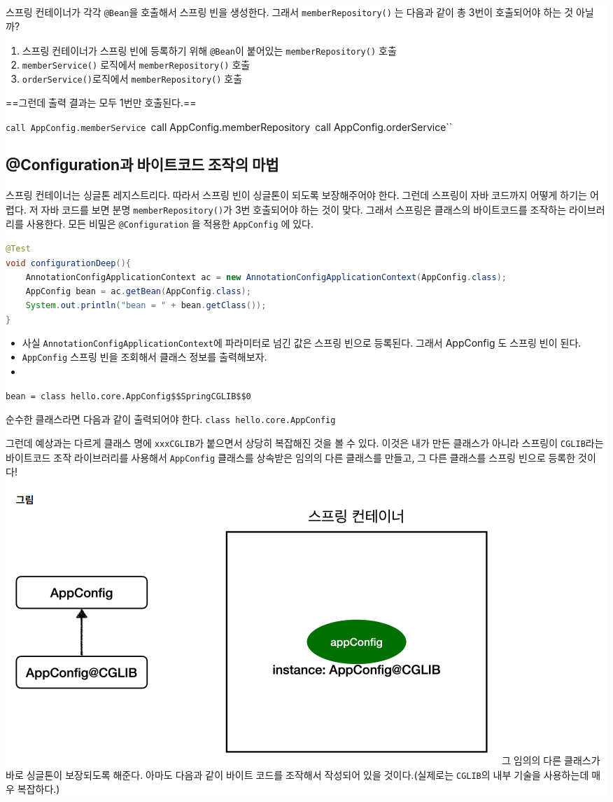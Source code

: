 스프링 컨테이너가 각각 `@Bean`을 호출해서 스프링 빈을 생성한다. 그래서 `memberRepository()` 는 다음과 같이 총 3번이 호출되어야 하는 것 아닐까? 
1. 스프링 컨테이너가 스프링 빈에 등록하기 위해 `@Bean`이 붙어있는 `memberRepository()` 호출
2. `memberService()` 로직에서 `memberRepository()` 호출
3. `orderService()`로직에서 `memberRepository()` 호출

==그런데 출력 결과는 모두 1번만 호출된다.==

`call AppConfig.memberService
`call AppConfig.memberRepository`
`call AppConfig.orderService``

## @Configuration과 바이트코드 조작의 마법

스프링 컨테이너는 싱글톤 레지스트리다. 따라서 스프링 빈이 싱글톤이 되도록 보장해주어야 한다. 그런데 스프링이 자바 코드까지 어떻게 하기는 어렵다. 저 자바 코드를 보면 분명 `memberRepository()`가 3번 호출되어야 하는 것이 맞다. 그래서 스프링은 클래스의 바이트코드를 조작하는 라이브러리를 사용한다. 모든 비밀은 `@Configuration` 을 적용한 `AppConfig` 에 있다.

```java
@Test  
void configurationDeep(){  
    AnnotationConfigApplicationContext ac = new AnnotationConfigApplicationContext(AppConfig.class);  
    AppConfig bean = ac.getBean(AppConfig.class);  
    System.out.println("bean = " + bean.getClass());  
}
```
- 사실 `AnnotationConfigApplicationContext`에 파라미터로 넘긴 값은 스프링 빈으로 등록된다. 그래서 AppConfig 도 스프링 빈이 된다.
- `AppConfig` 스프링 빈을 조회해서 클래스 정보를 출력해보자.
- 
`bean = class hello.core.AppConfig$$SpringCGLIB$$0`

순수한 클래스라면 다음과 같이 출력되어야 한다.
`class hello.core.AppConfig`

그런데 예상과는 다르게 클래스 명에 `xxxCGLIB`가 붙으면서 상당히 복잡해진 것을 볼 수 있다. 이것은 내가 만든 클래스가 아니라 스프링이 `CGLIB`라는 바이트코드 조작 라이브러리를 사용해서 `AppConfig` 클래스를 상속받은 임의의 다른 클래스를 만들고, 그 다른 클래스를 스프링 빈으로 등록한 것이다!

![image](/assets/img/2025-03-21-싱글톤-컨테이너/Pasted-image-20250208014221.png)
그 임의의 다른 클래스가 바로 싱글톤이 보장되도록 해준다. 아마도 다음과 같이 바이트 코드를 조작해서 작성되어 있을 것이다.(실제로는 `CGLIB`의 내부 기술을 사용하는데 매우 복잡하다.)
